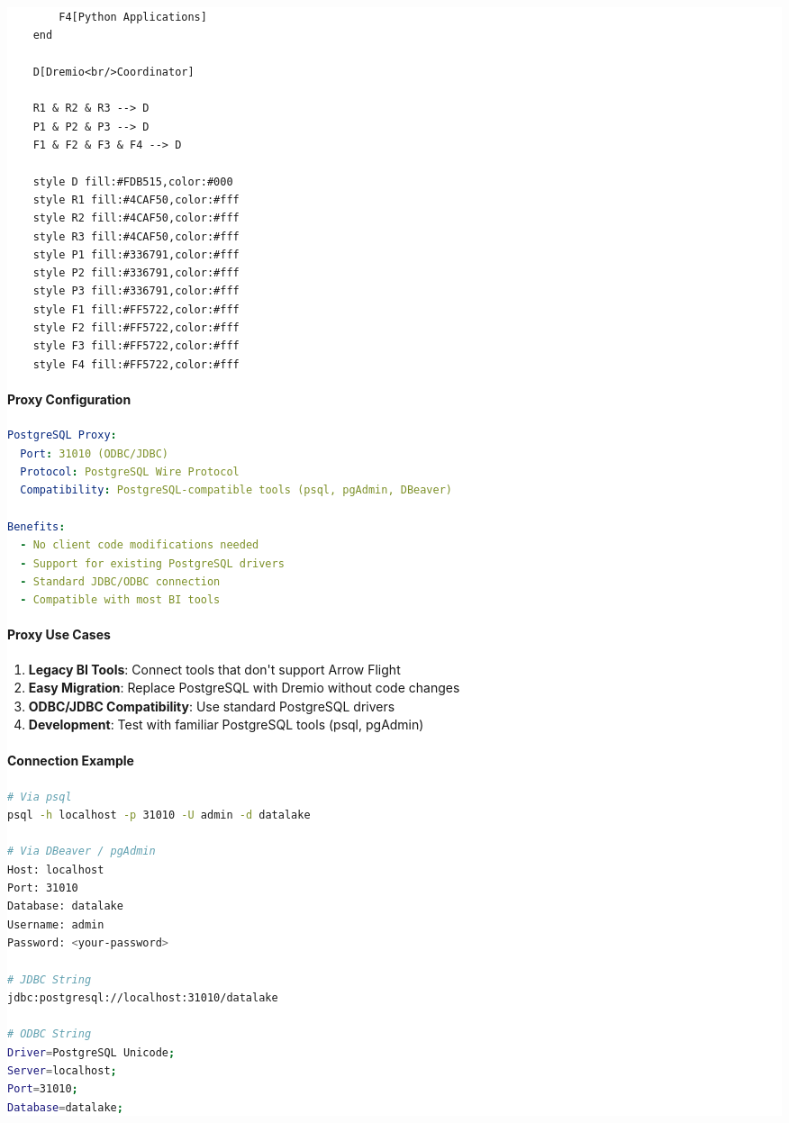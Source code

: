 ```mermaid
        F4[Python Applications]
    end
    
    D[Dremio<br/>Coordinator]
    
    R1 & R2 & R3 --> D
    P1 & P2 & P3 --> D
    F1 & F2 & F3 & F4 --> D
    
    style D fill:#FDB515,color:#000
    style R1 fill:#4CAF50,color:#fff
    style R2 fill:#4CAF50,color:#fff
    style R3 fill:#4CAF50,color:#fff
    style P1 fill:#336791,color:#fff
    style P2 fill:#336791,color:#fff
    style P3 fill:#336791,color:#fff
    style F1 fill:#FF5722,color:#fff
    style F2 fill:#FF5722,color:#fff
    style F3 fill:#FF5722,color:#fff
    style F4 fill:#FF5722,color:#fff
```

#### Proxy Configuration

```yaml
PostgreSQL Proxy:
  Port: 31010 (ODBC/JDBC)
  Protocol: PostgreSQL Wire Protocol
  Compatibility: PostgreSQL-compatible tools (psql, pgAdmin, DBeaver)
  
Benefits:
  - No client code modifications needed
  - Support for existing PostgreSQL drivers
  - Standard JDBC/ODBC connection
  - Compatible with most BI tools
```

#### Proxy Use Cases

1. **Legacy BI Tools**: Connect tools that don't support Arrow Flight
2. **Easy Migration**: Replace PostgreSQL with Dremio without code changes
3. **ODBC/JDBC Compatibility**: Use standard PostgreSQL drivers
4. **Development**: Test with familiar PostgreSQL tools (psql, pgAdmin)

#### Connection Example

```bash
# Via psql
psql -h localhost -p 31010 -U admin -d datalake

# Via DBeaver / pgAdmin
Host: localhost
Port: 31010
Database: datalake
Username: admin
Password: <your-password>

# JDBC String
jdbc:postgresql://localhost:31010/datalake

# ODBC String
Driver=PostgreSQL Unicode;
Server=localhost;
Port=31010;
Database=datalake;
```